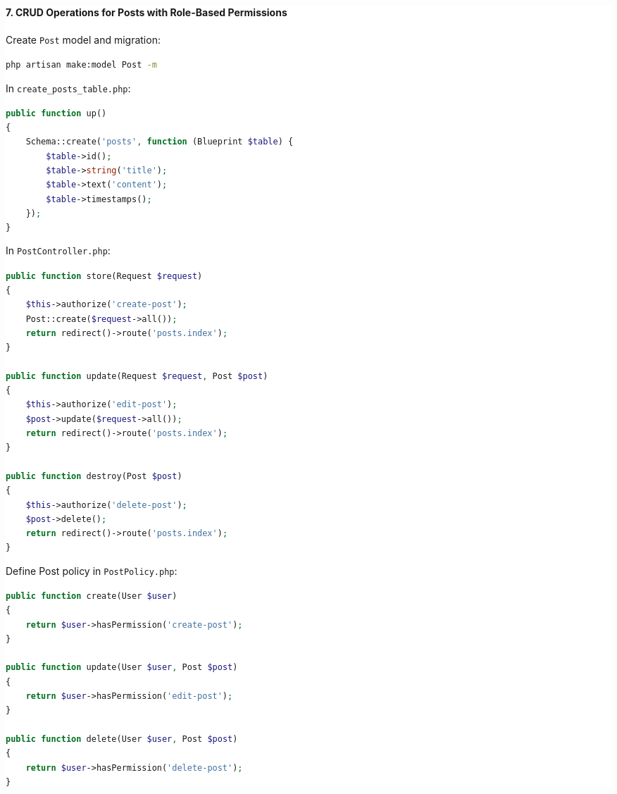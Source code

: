 #### 7. **CRUD Operations for Posts with Role-Based Permissions**

Create `Post` model and migration:

```bash
php artisan make:model Post -m
```

In `create_posts_table.php`:

```php
public function up()
{
    Schema::create('posts', function (Blueprint $table) {
        $table->id();
        $table->string('title');
        $table->text('content');
        $table->timestamps();
    });
}
```

In `PostController.php`:

```php
public function store(Request $request)
{
    $this->authorize('create-post');
    Post::create($request->all());
    return redirect()->route('posts.index');
}

public function update(Request $request, Post $post)
{
    $this->authorize('edit-post');
    $post->update($request->all());
    return redirect()->route('posts.index');
}

public function destroy(Post $post)
{
    $this->authorize('delete-post');
    $post->delete();
    return redirect()->route('posts.index');
}
```

Define Post policy in `PostPolicy.php`:

```php
public function create(User $user)
{
    return $user->hasPermission('create-post');
}

public function update(User $user, Post $post)
{
    return $user->hasPermission('edit-post');
}

public function delete(User $user, Post $post)
{
    return $user->hasPermission('delete-post');
}
```
